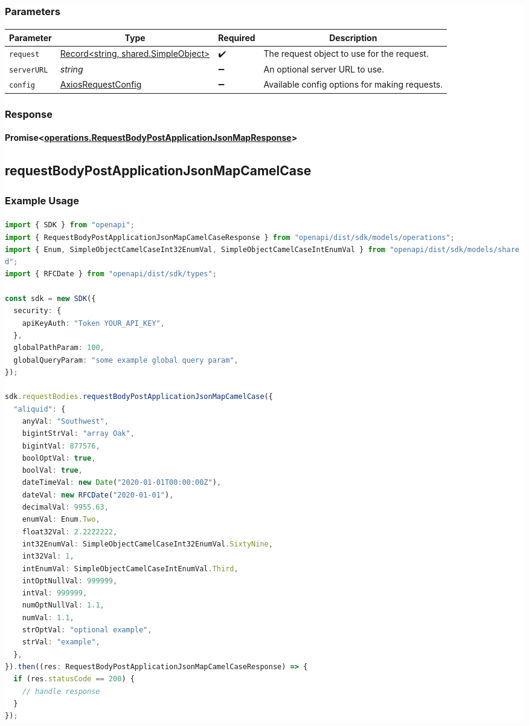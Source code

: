 ### Parameters

| Parameter                                                    | Type                                                         | Required                                                     | Description                                                  |
| ------------------------------------------------------------ | ------------------------------------------------------------ | ------------------------------------------------------------ | ------------------------------------------------------------ |
| `request`                                                    | [Record<string, shared.SimpleObject>](../../models//.md)     | :heavy_check_mark:                                           | The request object to use for the request.                   |
| `serverURL`                                                  | *string*                                                     | :heavy_minus_sign:                                           | An optional server URL to use.                               |
| `config`                                                     | [AxiosRequestConfig](https://axios-http.com/docs/req_config) | :heavy_minus_sign:                                           | Available config options for making requests.                |


### Response

**Promise<[operations.RequestBodyPostApplicationJsonMapResponse](../../models/operations/requestbodypostapplicationjsonmapresponse.md)>**


## requestBodyPostApplicationJsonMapCamelCase

### Example Usage

```typescript
import { SDK } from "openapi";
import { RequestBodyPostApplicationJsonMapCamelCaseResponse } from "openapi/dist/sdk/models/operations";
import { Enum, SimpleObjectCamelCaseInt32EnumVal, SimpleObjectCamelCaseIntEnumVal } from "openapi/dist/sdk/models/shared";
import { RFCDate } from "openapi/dist/sdk/types";

const sdk = new SDK({
  security: {
    apiKeyAuth: "Token YOUR_API_KEY",
  },
  globalPathParam: 100,
  globalQueryParam: "some example global query param",
});

sdk.requestBodies.requestBodyPostApplicationJsonMapCamelCase({
  "aliquid": {
    anyVal: "Southwest",
    bigintStrVal: "array Oak",
    bigintVal: 877576,
    boolOptVal: true,
    boolVal: true,
    dateTimeVal: new Date("2020-01-01T00:00:00Z"),
    dateVal: new RFCDate("2020-01-01"),
    decimalVal: 9955.63,
    enumVal: Enum.Two,
    float32Val: 2.2222222,
    int32EnumVal: SimpleObjectCamelCaseInt32EnumVal.SixtyNine,
    int32Val: 1,
    intEnumVal: SimpleObjectCamelCaseIntEnumVal.Third,
    intOptNullVal: 999999,
    intVal: 999999,
    numOptNullVal: 1.1,
    numVal: 1.1,
    strOptVal: "optional example",
    strVal: "example",
  },
}).then((res: RequestBodyPostApplicationJsonMapCamelCaseResponse) => {
  if (res.statusCode == 200) {
    // handle response
  }
});
```